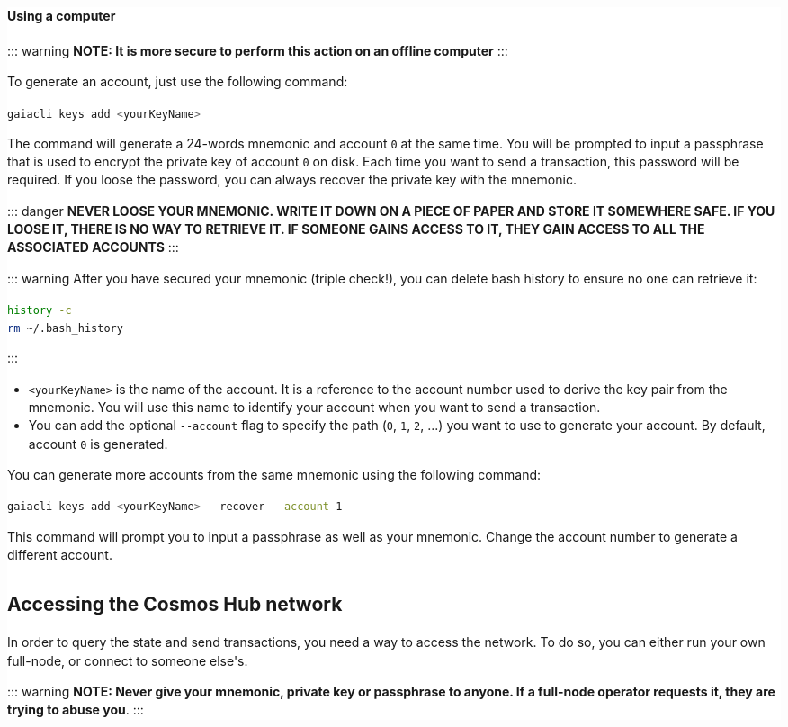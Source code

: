 #### Using a computer 

::: warning
**NOTE: It is more secure to perform this action on an offline computer**
:::

To generate an account, just use the following command:

```bash
gaiacli keys add <yourKeyName>
```

The command will generate a 24-words mnemonic and account `0` at the same time. You will be prompted to input a passphrase that is used to encrypt the private key of account `0` on disk. Each time you want to send a transaction, this password will be required. If you loose the password, you can always recover the private key with the mnemonic. 

::: danger
**NEVER LOOSE YOUR MNEMONIC. WRITE IT DOWN ON A PIECE OF PAPER AND STORE IT SOMEWHERE SAFE. IF YOU LOOSE IT, THERE IS NO WAY TO RETRIEVE IT. IF SOMEONE GAINS ACCESS TO IT, THEY GAIN ACCESS TO ALL THE ASSOCIATED ACCOUNTS**
::: 

::: warning
After you have secured your mnemonic (triple check!), you can delete bash history to ensure no one can retrieve it:

```bash
history -c
rm ~/.bash_history
```
:::

- `<yourKeyName>` is the name of the account. It is a reference to the account number used to derive the key pair from the mnemonic. You will use this name to identify your account when you want to send a transaction.
- You can add the optional `--account` flag to specify the path (`0`, `1`, `2`, ...) you want to use to generate your account. By default, account `0` is generated. 


You can generate more accounts from the same mnemonic using the following command:

```bash
gaiacli keys add <yourKeyName> --recover --account 1
```

This command will prompt you to input a passphrase as well as your mnemonic. Change the account number to generate a different account. 


## Accessing the Cosmos Hub network

In order to query the state and send transactions, you need a way to access the network. To do so, you can either run your own full-node, or connect to someone else's.

::: warning
**NOTE: Never give your mnemonic, private key or passphrase to anyone. If a full-node operator requests it, they are trying to abuse you**.
::: 
